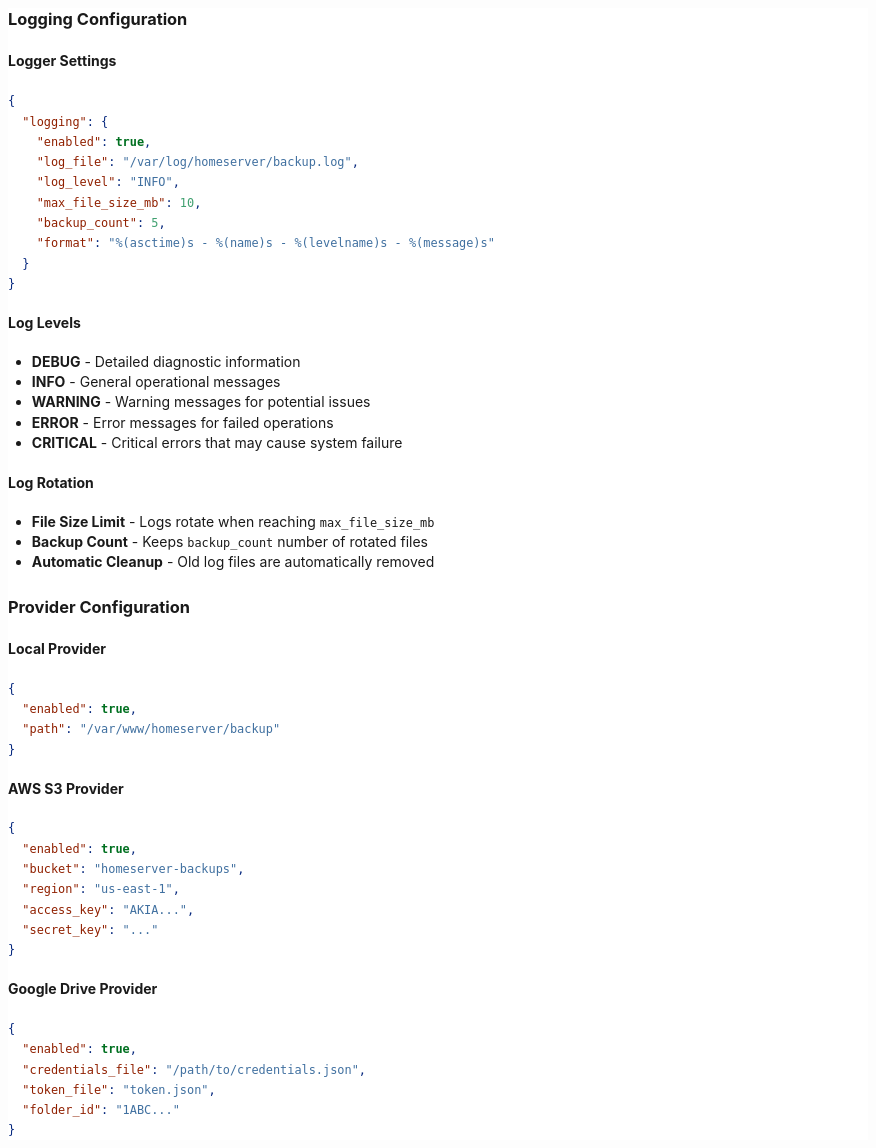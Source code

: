 ### Logging Configuration

#### Logger Settings
```json
{
  "logging": {
    "enabled": true,
    "log_file": "/var/log/homeserver/backup.log",
    "log_level": "INFO",
    "max_file_size_mb": 10,
    "backup_count": 5,
    "format": "%(asctime)s - %(name)s - %(levelname)s - %(message)s"
  }
}
```

#### Log Levels
- **DEBUG** - Detailed diagnostic information
- **INFO** - General operational messages
- **WARNING** - Warning messages for potential issues
- **ERROR** - Error messages for failed operations
- **CRITICAL** - Critical errors that may cause system failure

#### Log Rotation
- **File Size Limit** - Logs rotate when reaching `max_file_size_mb`
- **Backup Count** - Keeps `backup_count` number of rotated files
- **Automatic Cleanup** - Old log files are automatically removed

### Provider Configuration

#### Local Provider
```json
{
  "enabled": true,
  "path": "/var/www/homeserver/backup"
}
```

#### AWS S3 Provider
```json
{
  "enabled": true,
  "bucket": "homeserver-backups",
  "region": "us-east-1",
  "access_key": "AKIA...",
  "secret_key": "..."
}
```

#### Google Drive Provider
```json
{
  "enabled": true,
  "credentials_file": "/path/to/credentials.json",
  "token_file": "token.json",
  "folder_id": "1ABC..."
}
```
